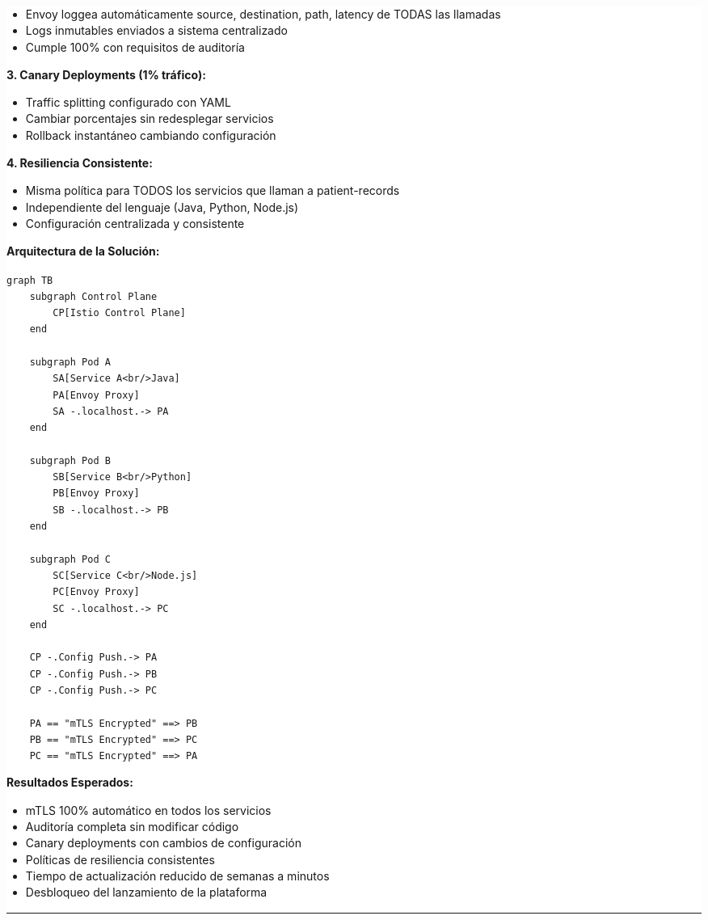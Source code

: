 - Envoy loggea automáticamente source, destination, path, latency de TODAS las llamadas
- Logs inmutables enviados a sistema centralizado
- Cumple 100% con requisitos de auditoría

**3. Canary Deployments (1% tráfico):**

- Traffic splitting configurado con YAML
- Cambiar porcentajes sin redesplegar servicios
- Rollback instantáneo cambiando configuración

**4. Resiliencia Consistente:**

- Misma política para TODOS los servicios que llaman a patient-records
- Independiente del lenguaje (Java, Python, Node.js)
- Configuración centralizada y consistente

**Arquitectura de la Solución:**

```mermaid
graph TB
    subgraph Control Plane
        CP[Istio Control Plane]
    end

    subgraph Pod A
        SA[Service A<br/>Java]
        PA[Envoy Proxy]
        SA -.localhost.-> PA
    end

    subgraph Pod B
        SB[Service B<br/>Python]
        PB[Envoy Proxy]
        SB -.localhost.-> PB
    end

    subgraph Pod C
        SC[Service C<br/>Node.js]
        PC[Envoy Proxy]
        SC -.localhost.-> PC
    end

    CP -.Config Push.-> PA
    CP -.Config Push.-> PB
    CP -.Config Push.-> PC

    PA == "mTLS Encrypted" ==> PB
    PB == "mTLS Encrypted" ==> PC
    PC == "mTLS Encrypted" ==> PA

```

**Resultados Esperados:**

- mTLS 100% automático en todos los servicios
- Auditoría completa sin modificar código
- Canary deployments con cambios de configuración
- Políticas de resiliencia consistentes
- Tiempo de actualización reducido de semanas a minutos
- Desbloqueo del lanzamiento de la plataforma

---